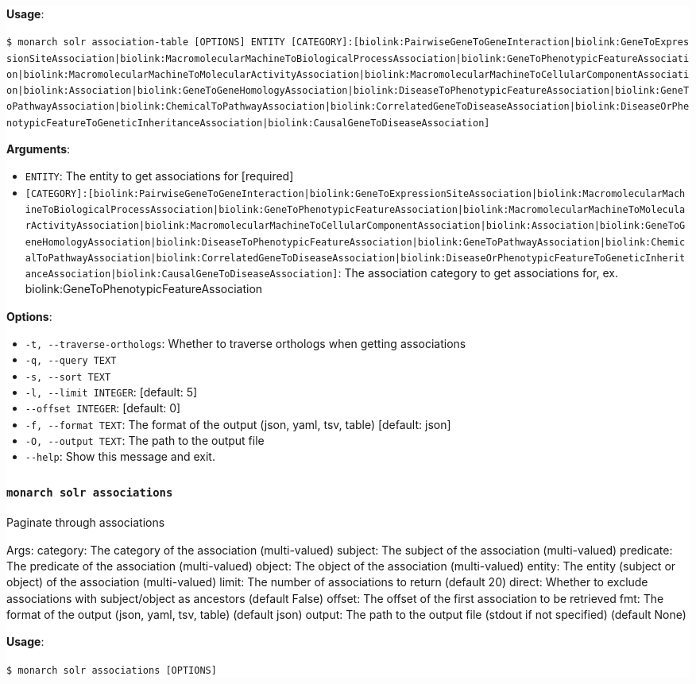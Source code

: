 **Usage**:

```console
$ monarch solr association-table [OPTIONS] ENTITY [CATEGORY]:[biolink:PairwiseGeneToGeneInteraction|biolink:GeneToExpressionSiteAssociation|biolink:MacromolecularMachineToBiologicalProcessAssociation|biolink:GeneToPhenotypicFeatureAssociation|biolink:MacromolecularMachineToMolecularActivityAssociation|biolink:MacromolecularMachineToCellularComponentAssociation|biolink:Association|biolink:GeneToGeneHomologyAssociation|biolink:DiseaseToPhenotypicFeatureAssociation|biolink:GeneToPathwayAssociation|biolink:ChemicalToPathwayAssociation|biolink:CorrelatedGeneToDiseaseAssociation|biolink:DiseaseOrPhenotypicFeatureToGeneticInheritanceAssociation|biolink:CausalGeneToDiseaseAssociation]
```

**Arguments**:

* `ENTITY`: The entity to get associations for  [required]
* `[CATEGORY]:[biolink:PairwiseGeneToGeneInteraction|biolink:GeneToExpressionSiteAssociation|biolink:MacromolecularMachineToBiologicalProcessAssociation|biolink:GeneToPhenotypicFeatureAssociation|biolink:MacromolecularMachineToMolecularActivityAssociation|biolink:MacromolecularMachineToCellularComponentAssociation|biolink:Association|biolink:GeneToGeneHomologyAssociation|biolink:DiseaseToPhenotypicFeatureAssociation|biolink:GeneToPathwayAssociation|biolink:ChemicalToPathwayAssociation|biolink:CorrelatedGeneToDiseaseAssociation|biolink:DiseaseOrPhenotypicFeatureToGeneticInheritanceAssociation|biolink:CausalGeneToDiseaseAssociation]`: The association category to get associations for, ex. biolink:GeneToPhenotypicFeatureAssociation

**Options**:

* `-t, --traverse-orthologs`: Whether to traverse orthologs when getting associations
* `-q, --query TEXT`
* `-s, --sort TEXT`
* `-l, --limit INTEGER`: [default: 5]
* `--offset INTEGER`: [default: 0]
* `-f, --format TEXT`: The format of the output (json, yaml, tsv, table)  [default: json]
* `-O, --output TEXT`: The path to the output file
* `--help`: Show this message and exit.

### `monarch solr associations`

Paginate through associations

Args:
    category: The category of the association (multi-valued)
    subject: The subject of the association (multi-valued)
    predicate: The predicate of the association (multi-valued)
    object: The object of the association (multi-valued)
    entity: The entity (subject or object) of the association (multi-valued)
    limit: The number of associations to return (default 20)
    direct: Whether to exclude associations with subject/object as ancestors (default False)
    offset: The offset of the first association to be retrieved
    fmt: The format of the output (json, yaml, tsv, table) (default json)
    output: The path to the output file (stdout if not specified) (default None)

**Usage**:

```console
$ monarch solr associations [OPTIONS]
```

